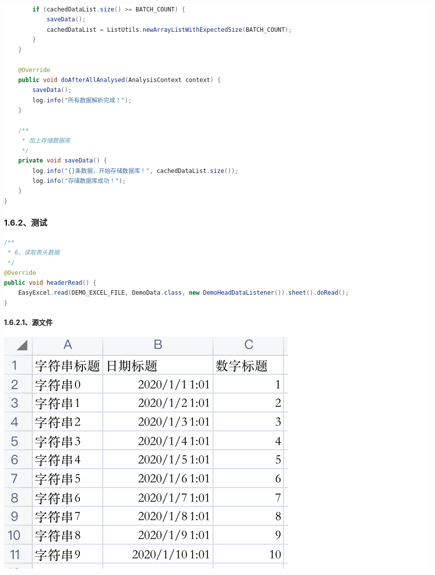 ```java
        if (cachedDataList.size() >= BATCH_COUNT) {
            saveData();
            cachedDataList = ListUtils.newArrayListWithExpectedSize(BATCH_COUNT);
        }
    }

    @Override
    public void doAfterAllAnalysed(AnalysisContext context) {
        saveData();
        log.info("所有数据解析完成！");
    }

    /**
     * 加上存储数据库
     */
    private void saveData() {
        log.info("{}条数据，开始存储数据库！", cachedDataList.size());
        log.info("存储数据库成功！");
    }
}
```

### 1.6.2、测试

```java
/**
 * 6、读取表头数据
 */
@Override
public void headerRead() {
    EasyExcel.read(DEMO_EXCEL_FILE, DemoData.class, new DemoHeadDataListener()).sheet().doRead();
}

```

#### 1.6.2.1、源文件

![image-20211221145103597](https://raw.githubusercontent.com/HealerJean/HealerJean.github.io/master/blogImages/image-20211221145103597.png)
